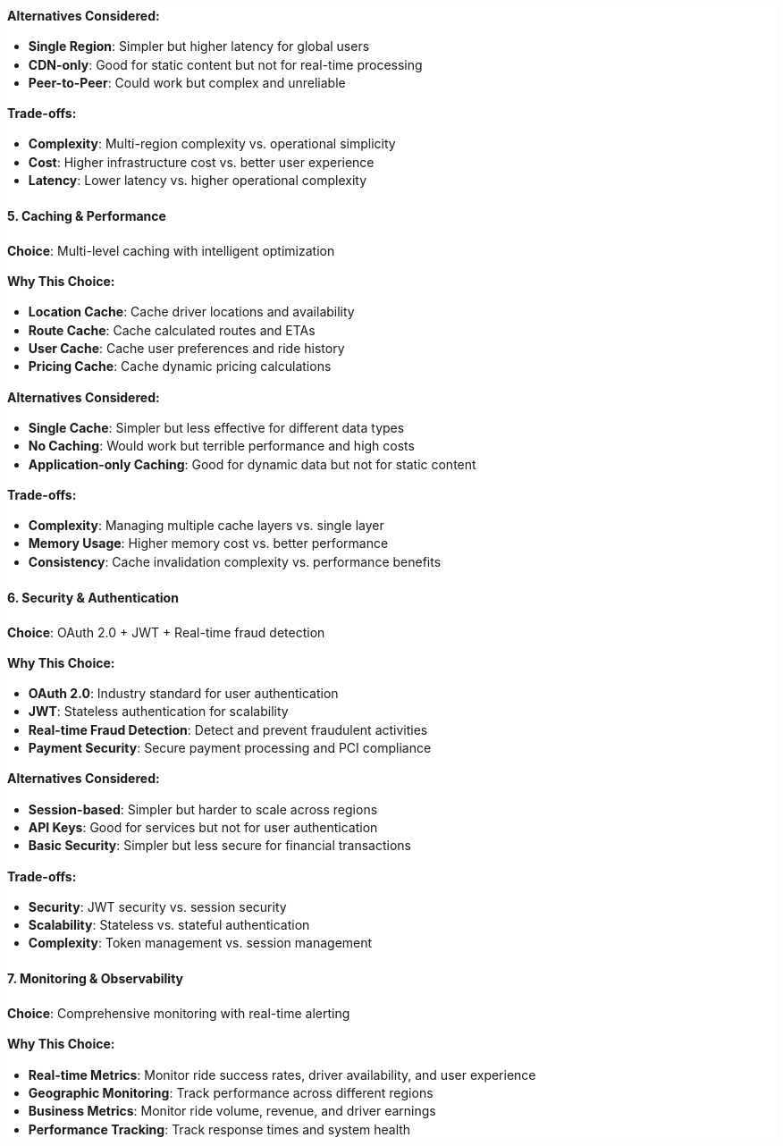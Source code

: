 **Alternatives Considered:**
- **Single Region**: Simpler but higher latency for global users
- **CDN-only**: Good for static content but not for real-time processing
- **Peer-to-Peer**: Could work but complex and unreliable

**Trade-offs:**
- **Complexity**: Multi-region complexity vs. operational simplicity
- **Cost**: Higher infrastructure cost vs. better user experience
- **Latency**: Lower latency vs. higher operational complexity

#### **5. Caching & Performance**

**Choice**: Multi-level caching with intelligent optimization

**Why This Choice:**
- **Location Cache**: Cache driver locations and availability
- **Route Cache**: Cache calculated routes and ETAs
- **User Cache**: Cache user preferences and ride history
- **Pricing Cache**: Cache dynamic pricing calculations

**Alternatives Considered:**
- **Single Cache**: Simpler but less effective for different data types
- **No Caching**: Would work but terrible performance and high costs
- **Application-only Caching**: Good for dynamic data but not for static content

**Trade-offs:**
- **Complexity**: Managing multiple cache layers vs. single layer
- **Memory Usage**: Higher memory cost vs. better performance
- **Consistency**: Cache invalidation complexity vs. performance benefits

#### **6. Security & Authentication**

**Choice**: OAuth 2.0 + JWT + Real-time fraud detection

**Why This Choice:**
- **OAuth 2.0**: Industry standard for user authentication
- **JWT**: Stateless authentication for scalability
- **Real-time Fraud Detection**: Detect and prevent fraudulent activities
- **Payment Security**: Secure payment processing and PCI compliance

**Alternatives Considered:**
- **Session-based**: Simpler but harder to scale across regions
- **API Keys**: Good for services but not for user authentication
- **Basic Security**: Simpler but less secure for financial transactions

**Trade-offs:**
- **Security**: JWT security vs. session security
- **Scalability**: Stateless vs. stateful authentication
- **Complexity**: Token management vs. session management

#### **7. Monitoring & Observability**

**Choice**: Comprehensive monitoring with real-time alerting

**Why This Choice:**
- **Real-time Metrics**: Monitor ride success rates, driver availability, and user experience
- **Geographic Monitoring**: Track performance across different regions
- **Business Metrics**: Monitor ride volume, revenue, and driver earnings
- **Performance Tracking**: Track response times and system health
